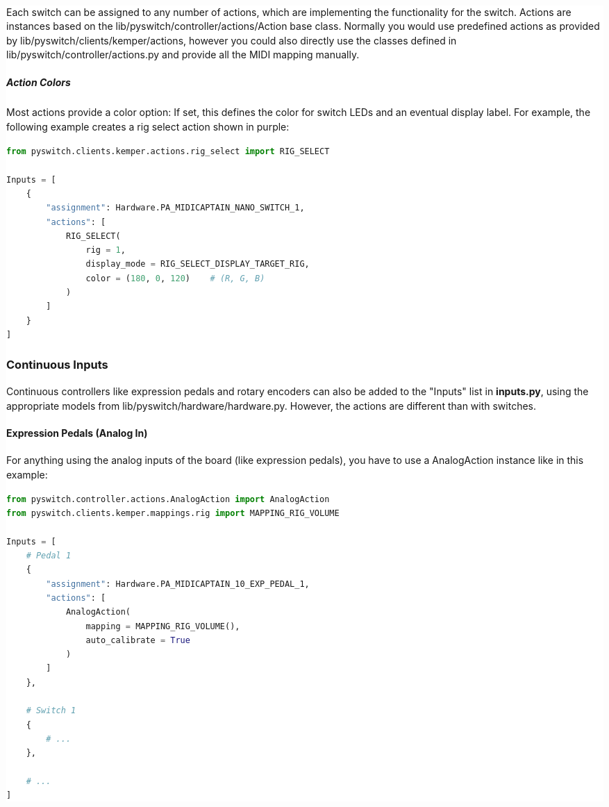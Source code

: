 Each switch can be assigned to any number of actions, which are implementing the functionality for the switch. Actions are instances based on the lib/pyswitch/controller/actions/Action base class. Normally you would use predefined actions as provided by lib/pyswitch/clients/kemper/actions, however you could also directly use the classes defined in lib/pyswitch/controller/actions.py and provide all the MIDI mapping manually.

##### Action Colors

Most actions provide a color option: If set, this defines the color for switch LEDs and an eventual display label. For example, the following example creates a rig select action shown in purple:

```python
from pyswitch.clients.kemper.actions.rig_select import RIG_SELECT

Inputs = [
	{
        "assignment": Hardware.PA_MIDICAPTAIN_NANO_SWITCH_1,
        "actions": [
            RIG_SELECT(
                rig = 1,
                display_mode = RIG_SELECT_DISPLAY_TARGET_RIG,
                color = (180, 0, 120)    # (R, G, B)
            )
        ]
    }
]
```

### Continuous Inputs

Continuous controllers like expression pedals and rotary encoders can also be added to the "Inputs" list in **inputs.py**, using the appropriate models from lib/pyswitch/hardware/hardware.py. However, the actions are different than with switches.

#### Expression Pedals (Analog In)

For anything using the analog inputs of the board (like expression pedals), you have to use a AnalogAction instance like in this example:

```python
from pyswitch.controller.actions.AnalogAction import AnalogAction
from pyswitch.clients.kemper.mappings.rig import MAPPING_RIG_VOLUME

Inputs = [
    # Pedal 1
    {
        "assignment": Hardware.PA_MIDICAPTAIN_10_EXP_PEDAL_1,
        "actions": [
            AnalogAction(
                mapping = MAPPING_RIG_VOLUME(),
                auto_calibrate = True
            )
        ]
    },

    # Switch 1
    {
        # ...
    },

    # ...
]
```
